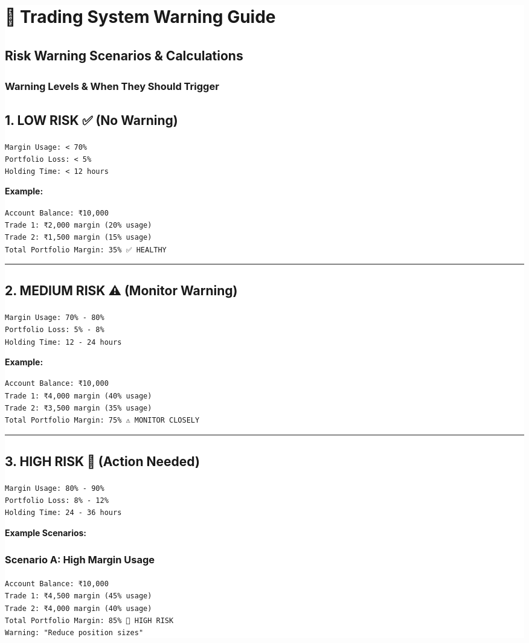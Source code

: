 # 🚨 Trading System Warning Guide

## Risk Warning Scenarios & Calculations

### **Warning Levels & When They Should Trigger**

## 1. **LOW RISK** ✅ (No Warning)
```
Margin Usage: < 70%
Portfolio Loss: < 5%
Holding Time: < 12 hours
```

**Example:**
```
Account Balance: ₹10,000
Trade 1: ₹2,000 margin (20% usage)
Trade 2: ₹1,500 margin (15% usage)
Total Portfolio Margin: 35% ✅ HEALTHY
```

---

## 2. **MEDIUM RISK** ⚠️ (Monitor Warning)
```
Margin Usage: 70% - 80%
Portfolio Loss: 5% - 8%
Holding Time: 12 - 24 hours
```

**Example:**
```
Account Balance: ₹10,000
Trade 1: ₹4,000 margin (40% usage)
Trade 2: ₹3,500 margin (35% usage)
Total Portfolio Margin: 75% ⚠️ MONITOR CLOSELY
```

---

## 3. **HIGH RISK** 🔴 (Action Needed)
```
Margin Usage: 80% - 90%
Portfolio Loss: 8% - 12%
Holding Time: 24 - 36 hours
```

**Example Scenarios:**

### **Scenario A: High Margin Usage**
```
Account Balance: ₹10,000
Trade 1: ₹4,500 margin (45% usage)
Trade 2: ₹4,000 margin (40% usage)
Total Portfolio Margin: 85% 🔴 HIGH RISK
Warning: "Reduce position sizes"
```
